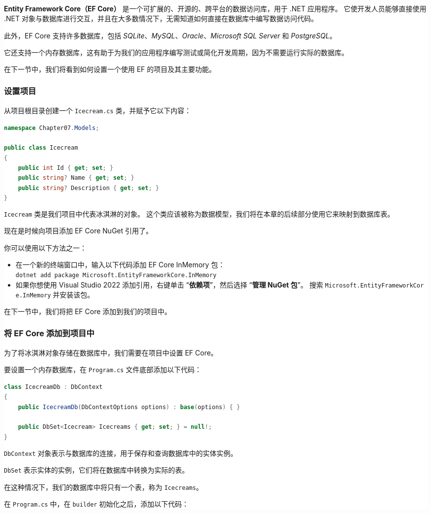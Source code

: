 **Entity Framework Core（EF Core）** 是一个可扩展的、开源的、跨平台的数据访问库，用于 .NET 应用程序。
它使开发人员能够直接使用 .NET 对象与数据库进行交互，并且在大多数情况下，无需知道如何直接在数据库中编写数据访问代码。

此外，EF Core 支持许多数据库，包括 _SQLite_、_MySQL_、_Oracle_、_Microsoft SQL Server_ 和 _PostgreSQL_。

它还支持一个内存数据库，这有助于为我们的应用程序编写测试或简化开发周期，因为不需要运行实际的数据库。

在下一节中，我们将看到如何设置一个使用 EF 的项目及其主要功能。

### 设置项目

从项目根目录创建一个 `Icecream.cs` 类，并赋予它以下内容：
```csharp
namespace Chapter07.Models;

public class Icecream
{
    public int Id { get; set; }
    public string? Name { get; set; }
    public string? Description { get; set; }
}
```

`Icecream` 类是我们项目中代表冰淇淋的对象。
这个类应该被称为数据模型，我们将在本章的后续部分使用它来映射到数据库表。

现在是时候向项目添加 EF Core NuGet 引用了。

你可以使用以下方法之一：
* 在一个新的终端窗口中，输入以下代码添加 EF Core InMemory 包：<br/>
`dotnet add package Microsoft.EntityFrameworkCore.InMemory`
* 如果你想使用 Visual Studio 2022 添加引用，右键单击 “**依赖项**”，然后选择 “**管理 NuGet 包**”。
搜索 `Microsoft.EntityFrameworkCore.InMemory` 并安装该包。

在下一节中，我们将把 EF Core 添加到我们的项目中。

### 将 EF Core 添加到项目中

为了将冰淇淋对象存储在数据库中，我们需要在项目中设置 EF Core。

要设置一个内存数据库，在 `Program.cs` 文件底部添加以下代码：

```csharp
class IcecreamDb : DbContext
{
    public IcecreamDb(DbContextOptions options) : base(options) { }

    public DbSet<Icecream> Icecreams { get; set; } = null!;
}
```

`DbContext` 对象表示与数据库的连接，用于保存和查询数据库中的实体实例。

`DbSet` 表示实体的实例，它们将在数据库中转换为实际的表。

在这种情况下，我们的数据库中将只有一个表，称为 `Icecreams`。

在 `Program.cs` 中，在 `builder` 初始化之后，添加以下代码：
